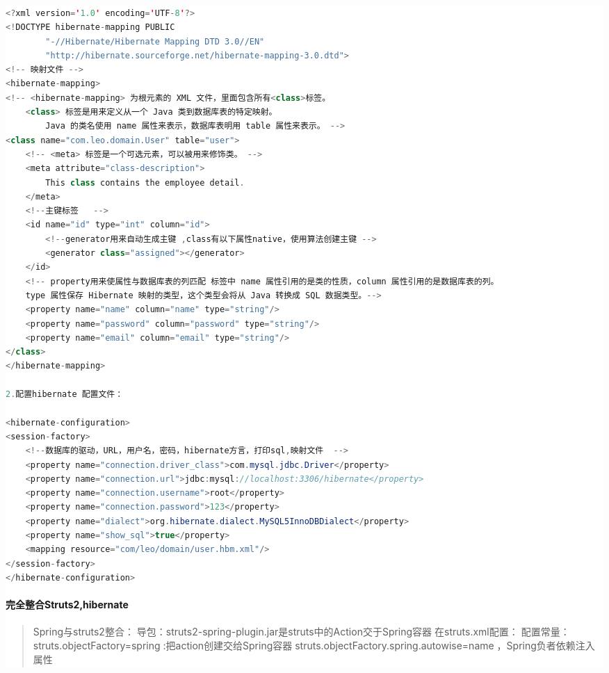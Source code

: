
```java
<?xml version='1.0' encoding='UTF-8'?>
<!DOCTYPE hibernate-mapping PUBLIC
        "-//Hibernate/Hibernate Mapping DTD 3.0//EN"
        "http://hibernate.sourceforge.net/hibernate-mapping-3.0.dtd">
<!-- 映射文件 -->
<hibernate-mapping>
<!-- <hibernate-mapping> 为根元素的 XML 文件，里面包含所有<class>标签。
    <class> 标签是用来定义从一个 Java 类到数据库表的特定映射。
        Java 的类名使用 name 属性来表示，数据库表明用 table 属性来表示。 -->
<class name="com.leo.domain.User" table="user">
    <!-- <meta> 标签是一个可选元素，可以被用来修饰类。 -->
    <meta attribute="class-description">
        This class contains the employee detail.
    </meta>
    <!--主键标签   -->
    <id name="id" type="int" column="id">
        <!--generator用来自动生成主键 ,class有以下属性native，使用算法创建主键 -->
        <generator class="assigned"></generator>
    </id>
    <!-- property用来使属性与数据库表的列匹配 标签中 name 属性引用的是类的性质，column 属性引用的是数据库表的列。
    type 属性保存 Hibernate 映射的类型，这个类型会将从 Java 转换成 SQL 数据类型。-->
    <property name="name" column="name" type="string"/>
    <property name="password" column="password" type="string"/>
    <property name="email" column="email" type="string"/>
</class>
</hibernate-mapping>
    
2.配置hibernate 配置文件：
    
<hibernate-configuration>
<session-factory>
    <!--数据库的驱动，URL，用户名，密码，hibernate方言，打印sql,映射文件  -->
    <property name="connection.driver_class">com.mysql.jdbc.Driver</property>                 
    <property name="connection.url">jdbc:mysql://localhost:3306/hibernate</property>
    <property name="connection.username">root</property>
    <property name="connection.password">123</property>
    <property name="dialect">org.hibernate.dialect.MySQL5InnoDBDialect</property>
    <property name="show_sql">true</property>
    <mapping resource="com/leo/domain/user.hbm.xml"/>
</session-factory>
</hibernate-configuration>
```

#### 完全整合Struts2,hibernate	

> 	Spring与struts2整合：
> 	导包：struts2-spring-plugin.jar是struts中的Action交于Spring容器
> 	在struts.xml配置：
> 	配置常量：struts.objectFactory=spring   :把action创建交给Spring容器
> 	struts.objectFactory.spring.autowise=name   ，Spring负者依赖注入属性
